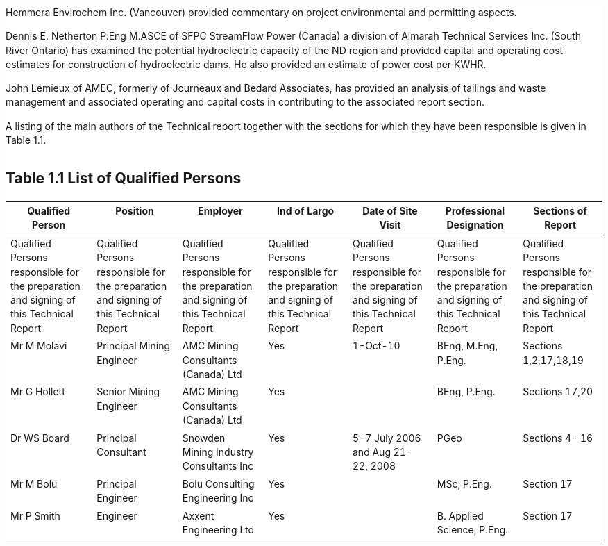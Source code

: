 Hemmera Envirochem Inc. (Vancouver) provided commentary on project environmental and permitting aspects.

Dennis E. Netherton P.Eng M.ASCE of SFPC StreamFlow Power (Canada) a division of Almarah  Technical  Services  Inc.  (South  River  Ontario)  has  examined  the  potential hydroelectric capacity of the ND region and provided capital and operating cost estimates for  construction  of  hydroelectric  dams.  He  also  provided  an  estimate  of  power  cost  per KWHR.

John Lemieux of AMEC, formerly of Journeaux and Bedard Associates, has provided an analysis of tailings and waste management and associated operating and capital costs in contributing to the associated report section.

A listing  of  the  main  authors  of  the  Technical  report  together  with  the  sections  for  which they have been responsible is given in Table 1.1.

## Table 1.1 List of Qualified Persons

| Qualified  Person                                                                      | Position                                                                               | Employer                                                                               | Ind of  Largo                                                                          | Date of  Site Visit                                                                    | Professional  Designation                                                              | Sections of  Report                                                                    |
|----------------------------------------------------------------------------------------|----------------------------------------------------------------------------------------|----------------------------------------------------------------------------------------|----------------------------------------------------------------------------------------|----------------------------------------------------------------------------------------|----------------------------------------------------------------------------------------|----------------------------------------------------------------------------------------|
| Qualified Persons responsible for the preparation and signing of this Technical Report | Qualified Persons responsible for the preparation and signing of this Technical Report | Qualified Persons responsible for the preparation and signing of this Technical Report | Qualified Persons responsible for the preparation and signing of this Technical Report | Qualified Persons responsible for the preparation and signing of this Technical Report | Qualified Persons responsible for the preparation and signing of this Technical Report | Qualified Persons responsible for the preparation and signing of this Technical Report |
| Mr M Molavi                                                                            | Principal  Mining  Engineer                                                            | AMC Mining  Consultants (Canada)  Ltd                                                  | Yes                                                                                    | 1-Oct-10                                                                               | BEng, M.Eng,  P.Eng.                                                                   | Sections  1,2,17,18,19                                                                 |
| Mr G Hollett                                                                           | Senior Mining  Engineer                                                                | AMC Mining  Consultants (Canada)  Ltd                                                  | Yes                                                                                    |                                                                                        | BEng, P.Eng.                                                                           | Sections  17,20                                                                        |
| Dr WS Board                                                                            | Principal  Consultant                                                                  | Snowden Mining  Industry Consultants  Inc                                              | Yes                                                                                    | 5-7 July  2006 and   Aug 21-22,  2008                                                  | PGeo                                                                                   | Sections 4- 16                                                                         |
| Mr M Bolu                                                                              | Principal  Engineer                                                                    | Bolu Consulting  Engineering Inc                                                       | Yes                                                                                    |                                                                                        | MSc, P.Eng.                                                                            | Section 17                                                                             |
| Mr P Smith                                                                             | Engineer                                                                               | Axxent Engineering  Ltd                                                                | Yes                                                                                    |                                                                                        | B. Applied  Science, P.Eng.                                                            | Section 17                                                                             |
